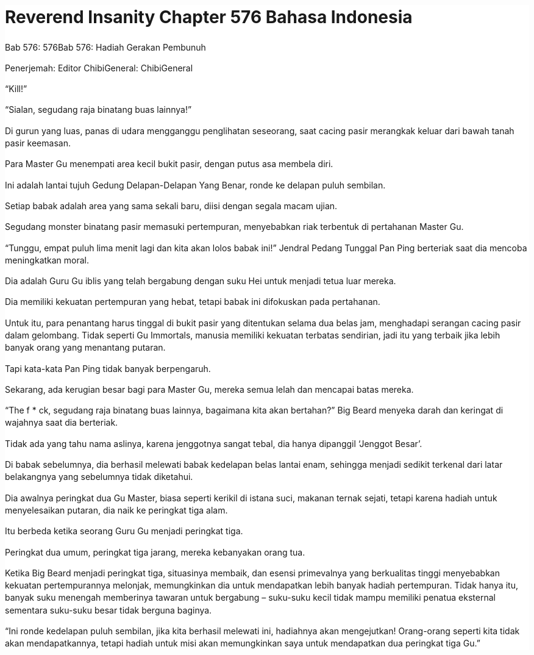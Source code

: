 # Reverend Insanity Chapter 576 Bahasa Indonesia

Bab 576: 576Bab 576: Hadiah Gerakan Pembunuh

Penerjemah: Editor ChibiGeneral: ChibiGeneral

“Kill!”

“Sialan, segudang raja binatang buas lainnya!”

Di gurun yang luas, panas di udara mengganggu penglihatan seseorang, saat cacing pasir merangkak keluar dari bawah tanah pasir keemasan.

Para Master Gu menempati area kecil bukit pasir, dengan putus asa membela diri.

Ini adalah lantai tujuh Gedung Delapan-Delapan Yang Benar, ronde ke delapan puluh sembilan.

Setiap babak adalah area yang sama sekali baru, diisi dengan segala macam ujian.

Segudang monster binatang pasir memasuki pertempuran, menyebabkan riak terbentuk di pertahanan Master Gu.

“Tunggu, empat puluh lima menit lagi dan kita akan lolos babak ini!” Jendral Pedang Tunggal Pan Ping berteriak saat dia mencoba meningkatkan moral.

Dia adalah Guru Gu iblis yang telah bergabung dengan suku Hei untuk menjadi tetua luar mereka.

Dia memiliki kekuatan pertempuran yang hebat, tetapi babak ini difokuskan pada pertahanan.

Untuk itu, para penantang harus tinggal di bukit pasir yang ditentukan selama dua belas jam, menghadapi serangan cacing pasir dalam gelombang. Tidak seperti Gu Immortals, manusia memiliki kekuatan terbatas sendirian, jadi itu yang terbaik jika lebih banyak orang yang menantang putaran.

Tapi kata-kata Pan Ping tidak banyak berpengaruh.

Sekarang, ada kerugian besar bagi para Master Gu, mereka semua lelah dan mencapai batas mereka.

“The f * ck, segudang raja binatang buas lainnya, bagaimana kita akan bertahan?” Big Beard menyeka darah dan keringat di wajahnya saat dia berteriak.

Tidak ada yang tahu nama aslinya, karena jenggotnya sangat tebal, dia hanya dipanggil ‘Jenggot Besar’.

Di babak sebelumnya, dia berhasil melewati babak kedelapan belas lantai enam, sehingga menjadi sedikit terkenal dari latar belakangnya yang sebelumnya tidak diketahui.

Dia awalnya peringkat dua Gu Master, biasa seperti kerikil di istana suci, makanan ternak sejati, tetapi karena hadiah untuk menyelesaikan putaran, dia naik ke peringkat tiga alam.

Itu berbeda ketika seorang Guru Gu menjadi peringkat tiga.

Peringkat dua umum, peringkat tiga jarang, mereka kebanyakan orang tua.

Ketika Big Beard menjadi peringkat tiga, situasinya membaik, dan esensi primevalnya yang berkualitas tinggi menyebabkan kekuatan pertempurannya melonjak, memungkinkan dia untuk mendapatkan lebih banyak hadiah pertempuran. Tidak hanya itu, banyak suku menengah memberinya tawaran untuk bergabung – suku-suku kecil tidak mampu memiliki penatua eksternal sementara suku-suku besar tidak berguna baginya.

“Ini ronde kedelapan puluh sembilan, jika kita berhasil melewati ini, hadiahnya akan mengejutkan! Orang-orang seperti kita tidak akan mendapatkannya, tetapi hadiah untuk misi akan memungkinkan saya untuk mendapatkan dua peringkat tiga Gu.”
